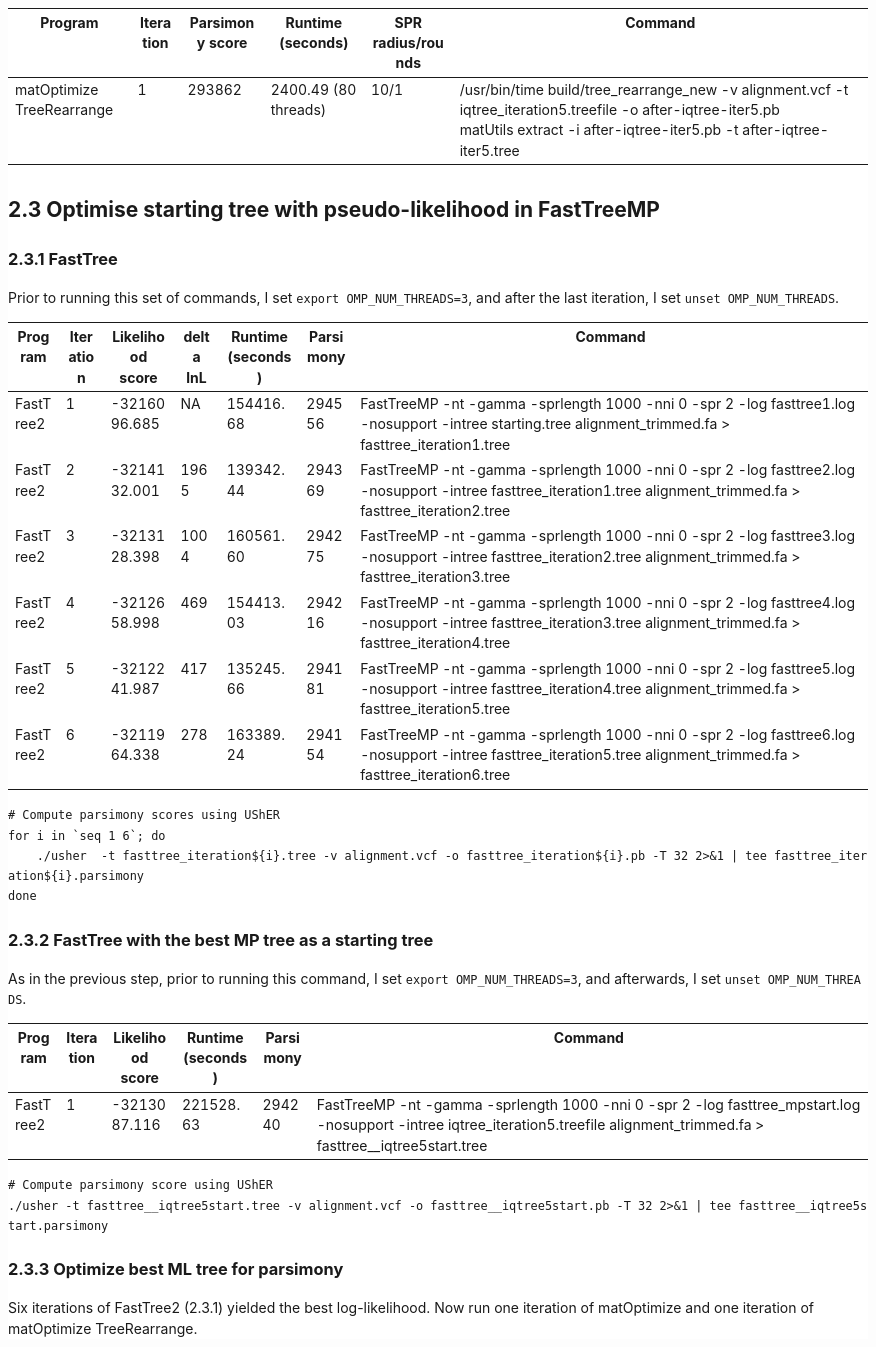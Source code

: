 | Program   | Iteration | Parsimony score | Runtime (seconds)   | SPR radius/rounds | Command |
|-----------|-----------|-----------------|---------------------|-------------------|---------|
|matOptimize TreeRearrange| 1         | 293862          | 2400.49 (80 threads)| 10/1              | /usr/bin/time build/tree_rearrange_new  -v alignment.vcf -t iqtree_iteration5.treefile -o after-iqtree-iter5.pb<br />matUtils extract -i after-iqtree-iter5.pb -t after-iqtree-iter5.tree |

## 2.3 Optimise starting tree with pseudo-likelihood in FastTreeMP

### 2.3.1 FastTree 

Prior to running this set of commands, I set `export OMP_NUM_THREADS=3`, and after the last iteration, I set `unset OMP_NUM_THREADS`.

| Program   | Iteration | Likelihood score|delta lnL| Runtime (seconds) | Parsimony | Command |
|-----------|-----------|-----------------|---------|-------------------|-----------|---------|
| FastTree2 | 1         | -3216096.685    | NA      | 154416.68         | 294556    |FastTreeMP -nt -gamma -sprlength 1000 -nni 0 -spr 2 -log fasttree1.log -nosupport -intree starting.tree alignment_trimmed.fa > fasttree_iteration1.tree|
| FastTree2 | 2         | -3214132.001    | 1965    | 139342.44         | 294369    |FastTreeMP -nt -gamma -sprlength 1000 -nni 0 -spr 2 -log fasttree2.log -nosupport -intree fasttree_iteration1.tree alignment_trimmed.fa > fasttree_iteration2.tree|
| FastTree2 | 3         | -3213128.398    | 1004    | 160561.60         | 294275    |FastTreeMP -nt -gamma -sprlength 1000 -nni 0 -spr 2 -log fasttree3.log -nosupport -intree fasttree_iteration2.tree alignment_trimmed.fa > fasttree_iteration3.tree|
| FastTree2 | 4         | -3212658.998    | 469     | 154413.03         | 294216    |FastTreeMP -nt -gamma -sprlength 1000 -nni 0 -spr 2 -log fasttree4.log -nosupport -intree fasttree_iteration3.tree alignment_trimmed.fa > fasttree_iteration4.tree|
| FastTree2 | 5         | -3212241.987    | 417     | 135245.66         | 294181    |FastTreeMP -nt -gamma -sprlength 1000 -nni 0 -spr 2 -log fasttree5.log -nosupport -intree fasttree_iteration4.tree alignment_trimmed.fa > fasttree_iteration5.tree|
| FastTree2 | 6         | -3211964.338    | 278     | 163389.24         | 294154    |FastTreeMP -nt -gamma -sprlength 1000 -nni 0 -spr 2 -log fasttree6.log -nosupport -intree fasttree_iteration5.tree alignment_trimmed.fa > fasttree_iteration6.tree|

```
# Compute parsimony scores using UShER
for i in `seq 1 6`; do
    ./usher  -t fasttree_iteration${i}.tree -v alignment.vcf -o fasttree_iteration${i}.pb -T 32 2>&1 | tee fasttree_iteration${i}.parsimony 
done
```


### 2.3.2 FastTree with the best MP tree as a starting tree

As in the previous step, prior to running this command, I set `export OMP_NUM_THREADS=3`, and afterwards, I set `unset OMP_NUM_THREADS`.

| Program   | Iteration | Likelihood score| Runtime (seconds) | Parsimony | Command |
|-----------|-----------|-----------------|-------------------|-----------|---------|
| FastTree2 | 1         | -3213087.116    | 221528.63         | 294240    |FastTreeMP -nt -gamma -sprlength 1000 -nni 0 -spr 2 -log fasttree_mpstart.log -nosupport -intree iqtree_iteration5.treefile alignment_trimmed.fa > fasttree__iqtree5start.tree|

```
# Compute parsimony score using UShER
./usher -t fasttree__iqtree5start.tree -v alignment.vcf -o fasttree__iqtree5start.pb -T 32 2>&1 | tee fasttree__iqtree5start.parsimony 
```


### 2.3.3 Optimize best ML tree for parsimony

Six iterations of FastTree2 (2.3.1) yielded the best log-likelihood. Now run one iteration of matOptimize and one iteration of matOptimize TreeRearrange.
